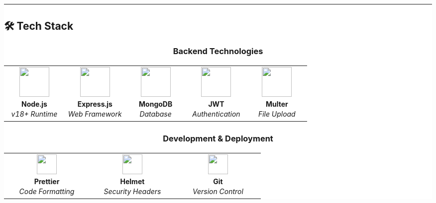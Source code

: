 </div>

---

## 🛠️ Tech Stack

<div align="center">

### Backend Technologies

<table>
<tr>
<td align="center" width="20%">
<img src="https://cdn.jsdelivr.net/gh/devicons/devicon/icons/nodejs/nodejs-original.svg" width="60" height="60" /><br/>
<strong>Node.js</strong><br/>
<em>v18+ Runtime</em>
</td>
<td align="center" width="20%">
<img src="https://cdn.jsdelivr.net/gh/devicons/devicon/icons/express/express-original.svg" width="60" height="60" /><br/>
<strong>Express.js</strong><br/>
<em>Web Framework</em>
</td>
<td align="center" width="20%">
<img src="https://cdn.jsdelivr.net/gh/devicons/devicon/icons/mongodb/mongodb-original.svg" width="60" height="60" /><br/>
<strong>MongoDB</strong><br/>
<em>Database</em>
</td>
<td align="center" width="20%">
<img src="https://cdn.jsdelivr.net/gh/devicons/devicon/icons/javascript/javascript-original.svg" width="60" height="60" /><br/>
<strong>JWT</strong><br/>
<em>Authentication</em>
</td>
<td align="center" width="20%">
<img src="https://avatars.githubusercontent.com/u/44036562?s=280&v=4" width="60" height="60" /><br/>
<strong>Multer</strong><br/>
<em>File Upload</em>
</td>
</tr>
</table>

### Development & Deployment

<table>
<tr>
<td align="center" width="25%">
<img src="https://prettier.io/icon.png" width="40" height="40" /><br/>
<strong>Prettier</strong><br/>
<em>Code Formatting</em>
</td>
<td align="center" width="25%">
<img src="https://cdn.jsdelivr.net/gh/devicons/devicon/icons/nodejs/nodejs-original.svg" width="40" height="40" /><br/>
<strong>Helmet</strong><br/>
<em>Security Headers</em>
</td>
<td align="center" width="25%">
<img src="https://cdn.jsdelivr.net/gh/devicons/devicon/icons/git/git-original.svg" width="40" height="40" /><br/>
<strong>Git</strong><br/>
<em>Version Control</em>
</td>